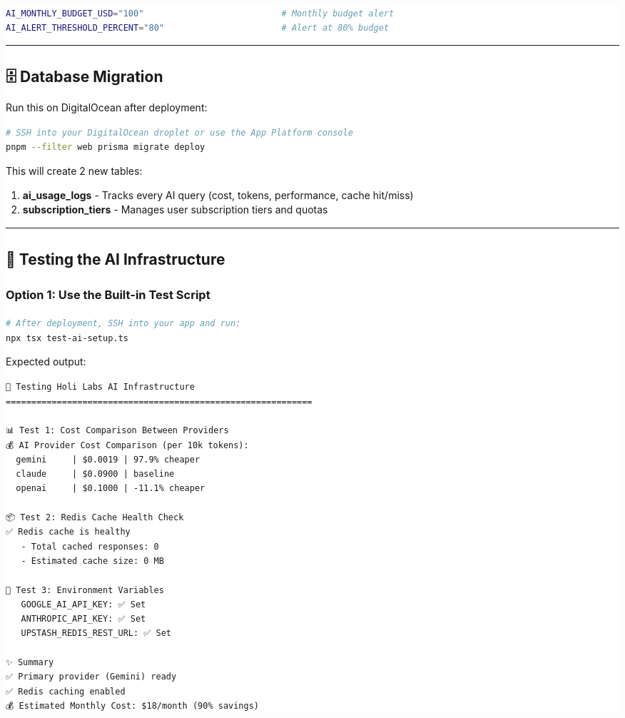 ```bash
AI_MONTHLY_BUDGET_USD="100"                           # Monthly budget alert
AI_ALERT_THRESHOLD_PERCENT="80"                       # Alert at 80% budget
```

---

## 🗄️ Database Migration

Run this on DigitalOcean after deployment:

```bash
# SSH into your DigitalOcean droplet or use the App Platform console
pnpm --filter web prisma migrate deploy
```

This will create 2 new tables:
1. **ai_usage_logs** - Tracks every AI query (cost, tokens, performance, cache hit/miss)
2. **subscription_tiers** - Manages user subscription tiers and quotas

---

## 🧪 Testing the AI Infrastructure

### Option 1: Use the Built-in Test Script

```bash
# After deployment, SSH into your app and run:
npx tsx test-ai-setup.ts
```

Expected output:
```
🧪 Testing Holi Labs AI Infrastructure
============================================================

📊 Test 1: Cost Comparison Between Providers
💰 AI Provider Cost Comparison (per 10k tokens):
  gemini     | $0.0019 | 97.9% cheaper
  claude     | $0.0900 | baseline
  openai     | $0.1000 | -11.1% cheaper

📦 Test 2: Redis Cache Health Check
✅ Redis cache is healthy
   - Total cached responses: 0
   - Estimated cache size: 0 MB

🔑 Test 3: Environment Variables
   GOOGLE_AI_API_KEY: ✅ Set
   ANTHROPIC_API_KEY: ✅ Set
   UPSTASH_REDIS_REST_URL: ✅ Set

✨ Summary
✅ Primary provider (Gemini) ready
✅ Redis caching enabled
💰 Estimated Monthly Cost: $18/month (90% savings)
```
